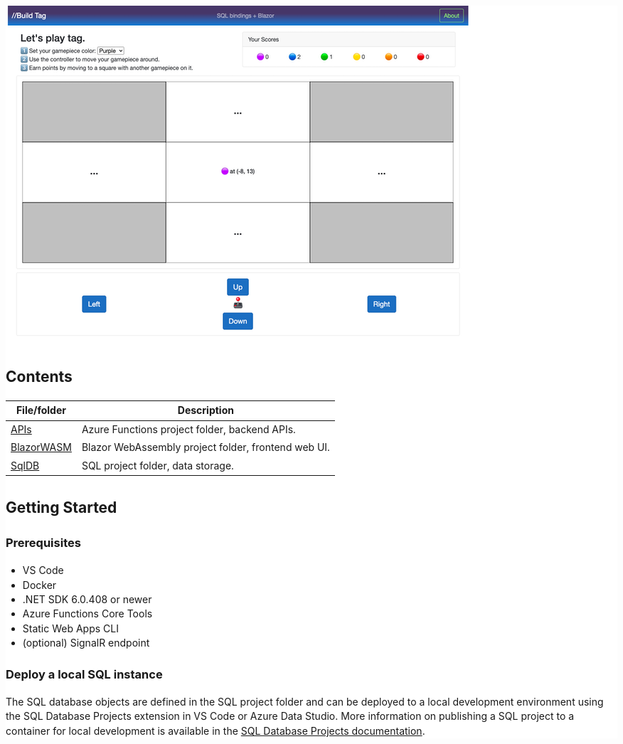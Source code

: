 ![Screenshot of the demo app](./images/screenshot.png)

## Contents

| File/folder | Description |
|-------------|-------------|
|[APIs](./APIs/)|Azure Functions project folder, backend APIs.|
|[BlazorWASM](./BlazorWASM/)|Blazor WebAssembly project folder, frontend web UI.|
|[SqlDB](./SqlDB/)|SQL project folder, data storage.|


## Getting Started

### Prerequisites
- VS Code
- Docker
- .NET SDK 6.0.408 or newer
- Azure Functions Core Tools
- Static Web Apps CLI
- (optional) SignalR endpoint

### Deploy a local SQL instance

The SQL database objects are defined in the SQL project folder and can be deployed to a local development environment using the SQL Database Projects extension in VS Code or Azure Data Studio. More information on publishing a SQL project to a container for local development is available in the [SQL Database Projects documentation](https://learn.microsoft.com/sql/azure-data-studio/extensions/sql-database-project-extension-build?view=sql-server-ver16#publish-the-sql-project-and-deploy-to-a-local-container).
